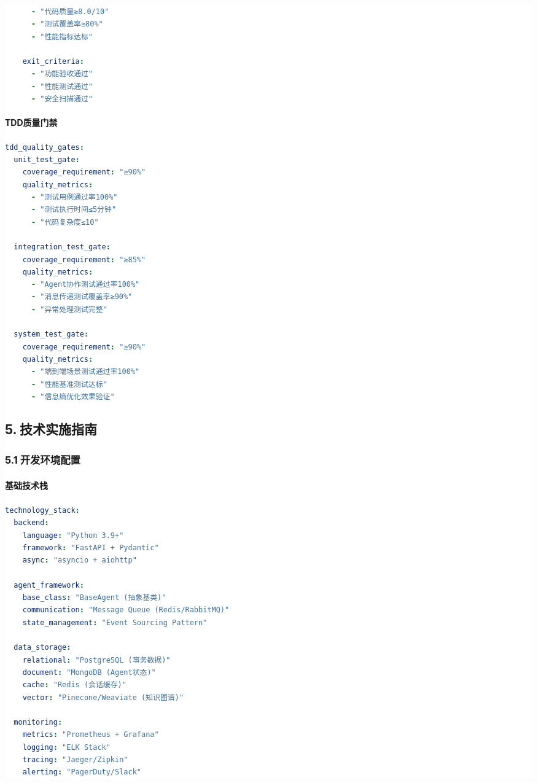 ```yaml
      - "代码质量≥8.0/10"
      - "测试覆盖率≥80%"
      - "性能指标达标"
    
    exit_criteria:
      - "功能验收通过"
      - "性能测试通过"
      - "安全扫描通过"
```

#### TDD质量门禁
```yaml
tdd_quality_gates:
  unit_test_gate:
    coverage_requirement: "≥90%"
    quality_metrics:
      - "测试用例通过率100%"
      - "测试执行时间≤5分钟"
      - "代码复杂度≤10"
  
  integration_test_gate:
    coverage_requirement: "≥85%"
    quality_metrics:
      - "Agent协作测试通过率100%"
      - "消息传递测试覆盖率≥90%"
      - "异常处理测试完整"
  
  system_test_gate:  
    coverage_requirement: "≥90%"
    quality_metrics:
      - "端到端场景测试通过率100%"
      - "性能基准测试达标"
      - "信息熵优化效果验证"
```

## 5. 技术实施指南

### 5.1 开发环境配置

#### 基础技术栈
```yaml
technology_stack:
  backend:
    language: "Python 3.9+"
    framework: "FastAPI + Pydantic"
    async: "asyncio + aiohttp"
    
  agent_framework:
    base_class: "BaseAgent (抽象基类)"
    communication: "Message Queue (Redis/RabbitMQ)"
    state_management: "Event Sourcing Pattern"
    
  data_storage:
    relational: "PostgreSQL (事务数据)"
    document: "MongoDB (Agent状态)"
    cache: "Redis (会话缓存)"
    vector: "Pinecone/Weaviate (知识图谱)"
  
  monitoring:
    metrics: "Prometheus + Grafana" 
    logging: "ELK Stack"
    tracing: "Jaeger/Zipkin"
    alerting: "PagerDuty/Slack"
```